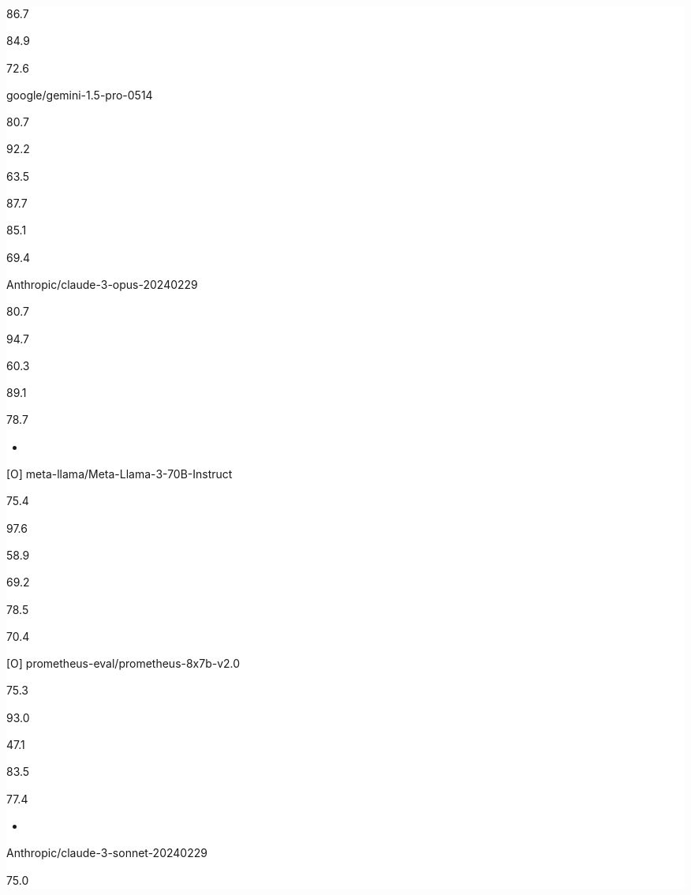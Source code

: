 86.7

84.9

72.6

google/gemini-1.5-pro-0514

80.7

92.2

63.5

87.7

85.1

69.4

Anthropic/claude-3-opus-20240229

80.7

94.7

60.3

89.1

78.7

-

[O] meta-llama/Meta-Llama-3-70B-Instruct

75.4

97.6

58.9

69.2

78.5

70.4

[O] prometheus-eval/prometheus-8x7b-v2.0

75.3

93.0

47.1

83.5

77.4

-

Anthropic/claude-3-sonnet-20240229

75.0

